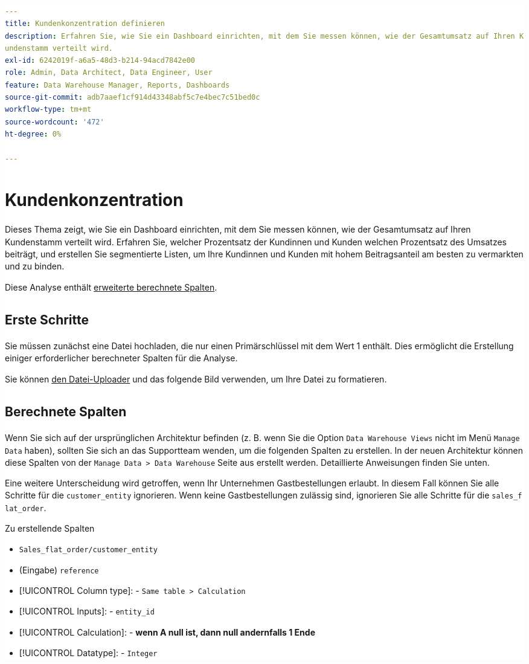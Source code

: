 ```yaml
---
title: Kundenkonzentration definieren
description: Erfahren Sie, wie Sie ein Dashboard einrichten, mit dem Sie messen können, wie der Gesamtumsatz auf Ihren Kundenstamm verteilt wird.
exl-id: 6242019f-a6a5-48d3-b214-94acd7842e00
role: Admin, Data Architect, Data Engineer, User
feature: Data Warehouse Manager, Reports, Dashboards
source-git-commit: adb7aaef1cf914d43348abf5c7e4bec7c51bed0c
workflow-type: tm+mt
source-wordcount: '472'
ht-degree: 0%

---
```


# Kundenkonzentration

Dieses Thema zeigt, wie Sie ein Dashboard einrichten, mit dem Sie messen können, wie der Gesamtumsatz auf Ihren Kundenstamm verteilt wird. Erfahren Sie, welcher Prozentsatz der Kundinnen und Kunden welchen Prozentsatz des Umsatzes beiträgt, und erstellen Sie segmentierte Listen, um Ihre Kundinnen und Kunden mit hohem Beitragsanteil am besten zu vermarkten und zu binden.

Diese Analyse enthält [erweiterte berechnete Spalten](../data-warehouse-mgr/adv-calc-columns.md).

## Erste Schritte

Sie müssen zunächst eine Datei hochladen, die nur einen Primärschlüssel mit dem Wert 1 enthält. Dies ermöglicht die Erstellung einiger erforderlicher berechneter Spalten für die Analyse.

Sie können [den Datei-Uploader](../importing-data/connecting-data/using-file-uploader.md) und das folgende Bild verwenden, um Ihre Datei zu formatieren.

## Berechnete Spalten

Wenn Sie sich auf der ursprünglichen Architektur befinden (z. B. wenn Sie die Option `Data Warehouse Views` nicht im Menü `Manage Data` haben), sollten Sie sich an das Supportteam wenden, um die folgenden Spalten zu erstellen. In der neuen Architektur können diese Spalten von der `Manage Data > Data Warehouse` Seite aus erstellt werden. Detaillierte Anweisungen finden Sie unten.

Eine weitere Unterscheidung wird getroffen, wenn Ihr Unternehmen Gastbestellungen erlaubt. In diesem Fall können Sie alle Schritte für die `customer_entity` ignorieren. Wenn keine Gastbestellungen zulässig sind, ignorieren Sie alle Schritte für die `sales_flat_order`.

Zu erstellende Spalten

* `Sales_flat_order/customer_entity`
* (Eingabe) `reference`
* [!UICONTROL Column type]: - `Same table > Calculation`
* [!UICONTROL Inputs]: - `entity_id`
* [!UICONTROL Calculation]: - **wenn A null ist, dann null andernfalls 1 Ende**
* [!UICONTROL Datatype]: - `Integer`


  [!UICONTROL Gruppieren nach]: `Independent`
  [!UICONTROL Interval]: `None`
  [!UICONTROL Chart type]: `Line`
  [!UICONTROL Interval]: `None`
  [!UICONTROL Gruppieren nach]: `Email`
  [!UICONTROL Chart type]: `Table`
  [!UICONTROL Interval]: `None`
  [!UICONTROL Gruppieren nach]: `Email`
  [!UICONTROL Chart type]: `Table`
  [!UICONTROL Interval]: `None`
  [!UICONTROL Gruppieren nach]: `Email`
  [!UICONTROL Chart type]: `Table`